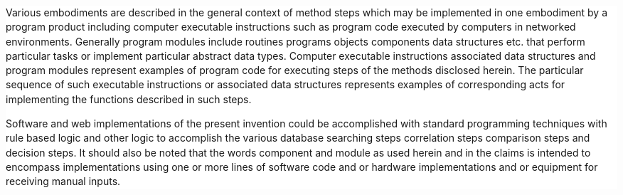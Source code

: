 Various embodiments are described in the general context of method steps which may be implemented in one embodiment by a program product including computer executable instructions such as program code executed by computers in networked environments. Generally program modules include routines programs objects components data structures etc. that perform particular tasks or implement particular abstract data types. Computer executable instructions associated data structures and program modules represent examples of program code for executing steps of the methods disclosed herein. The particular sequence of such executable instructions or associated data structures represents examples of corresponding acts for implementing the functions described in such steps.

Software and web implementations of the present invention could be accomplished with standard programming techniques with rule based logic and other logic to accomplish the various database searching steps correlation steps comparison steps and decision steps. It should also be noted that the words component and module as used herein and in the claims is intended to encompass implementations using one or more lines of software code and or hardware implementations and or equipment for receiving manual inputs.

